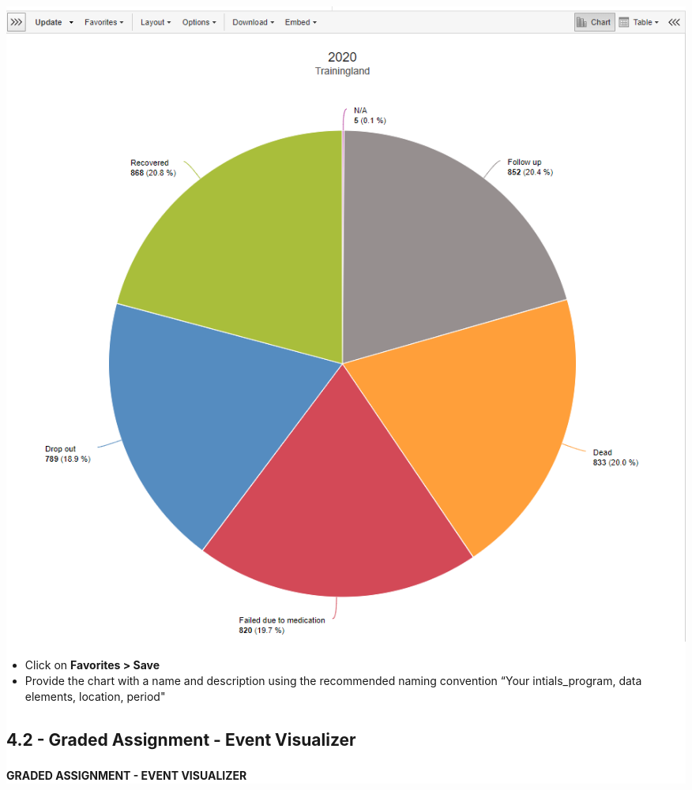 ![4.2.5.6.Pie_chart_results](images/image172.png)

  - Click on **Favorites > Save**
  - Provide the chart with a name and description using the recommended
    naming convention “Your intials_program, data elements, location,
    period"

## 4.2 - Graded Assignment - Event Visualizer

#### GRADED ASSIGNMENT - EVENT VISUALIZER
